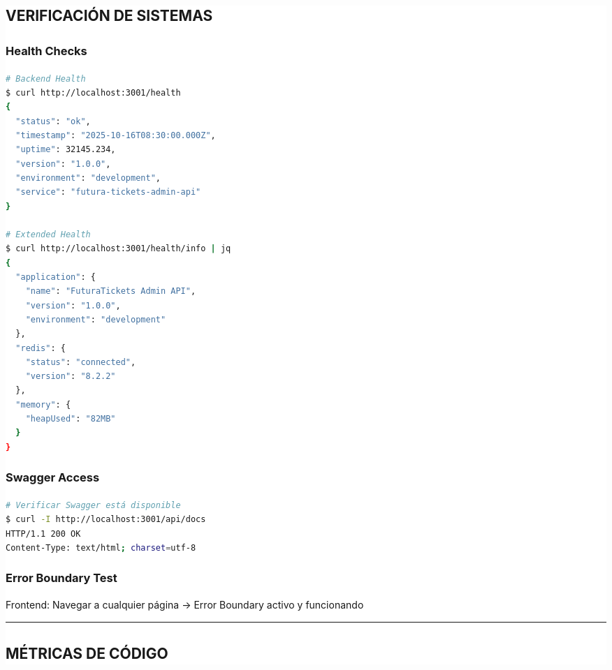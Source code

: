 
## VERIFICACIÓN DE SISTEMAS

### Health Checks

```bash
# Backend Health
$ curl http://localhost:3001/health
{
  "status": "ok",
  "timestamp": "2025-10-16T08:30:00.000Z",
  "uptime": 32145.234,
  "version": "1.0.0",
  "environment": "development",
  "service": "futura-tickets-admin-api"
}

# Extended Health
$ curl http://localhost:3001/health/info | jq
{
  "application": {
    "name": "FuturaTickets Admin API",
    "version": "1.0.0",
    "environment": "development"
  },
  "redis": {
    "status": "connected",
    "version": "8.2.2"
  },
  "memory": {
    "heapUsed": "82MB"
  }
}
```

### Swagger Access

```bash
# Verificar Swagger está disponible
$ curl -I http://localhost:3001/api/docs
HTTP/1.1 200 OK
Content-Type: text/html; charset=utf-8
```

### Error Boundary Test

Frontend: Navegar a cualquier página → Error Boundary activo y funcionando

---

## MÉTRICAS DE CÓDIGO
